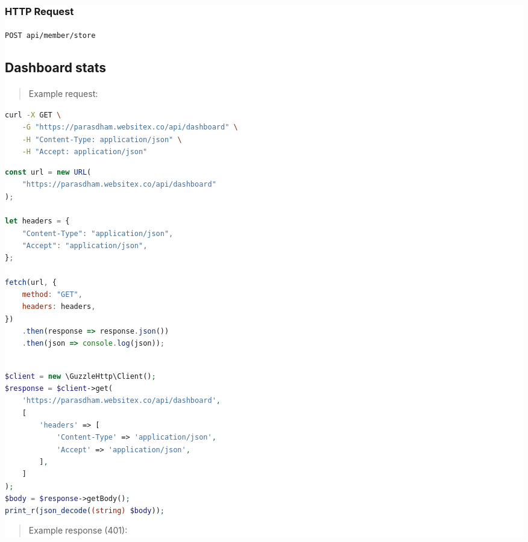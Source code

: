 

### HTTP Request
`POST api/member/store`





## Dashboard stats

> Example request:

```bash
curl -X GET \
    -G "https://parasdham.websitex.co/api/dashboard" \
    -H "Content-Type: application/json" \
    -H "Accept: application/json"
```

```javascript
const url = new URL(
    "https://parasdham.websitex.co/api/dashboard"
);

let headers = {
    "Content-Type": "application/json",
    "Accept": "application/json",
};

fetch(url, {
    method: "GET",
    headers: headers,
})
    .then(response => response.json())
    .then(json => console.log(json));
```

```php

$client = new \GuzzleHttp\Client();
$response = $client->get(
    'https://parasdham.websitex.co/api/dashboard',
    [
        'headers' => [
            'Content-Type' => 'application/json',
            'Accept' => 'application/json',
        ],
    ]
);
$body = $response->getBody();
print_r(json_decode((string) $body));
```


> Example response (401):
